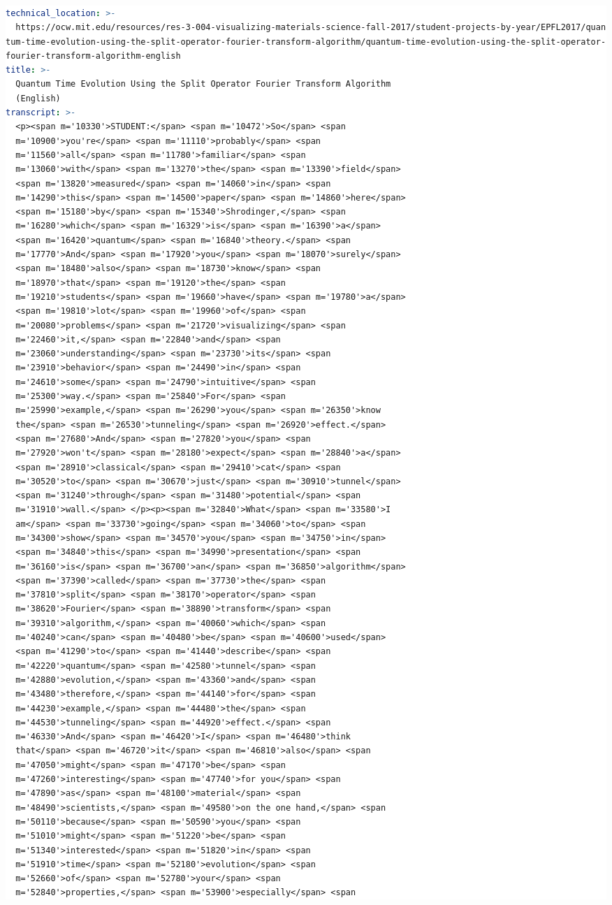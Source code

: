 ```yaml
technical_location: >-
  https://ocw.mit.edu/resources/res-3-004-visualizing-materials-science-fall-2017/student-projects-by-year/EPFL2017/quantum-time-evolution-using-the-split-operator-fourier-transform-algorithm/quantum-time-evolution-using-the-split-operator-fourier-transform-algorithm-english
title: >-
  Quantum Time Evolution Using the Split Operator Fourier Transform Algorithm
  (English)
transcript: >-
  <p><span m='10330'>STUDENT:</span> <span m='10472'>So</span> <span
  m='10900'>you're</span> <span m='11110'>probably</span> <span
  m='11560'>all</span> <span m='11780'>familiar</span> <span
  m='13060'>with</span> <span m='13270'>the</span> <span m='13390'>field</span>
  <span m='13820'>measured</span> <span m='14060'>in</span> <span
  m='14290'>this</span> <span m='14500'>paper</span> <span m='14860'>here</span>
  <span m='15180'>by</span> <span m='15340'>Shrodinger,</span> <span
  m='16280'>which</span> <span m='16329'>is</span> <span m='16390'>a</span>
  <span m='16420'>quantum</span> <span m='16840'>theory.</span> <span
  m='17770'>And</span> <span m='17920'>you</span> <span m='18070'>surely</span>
  <span m='18480'>also</span> <span m='18730'>know</span> <span
  m='18970'>that</span> <span m='19120'>the</span> <span
  m='19210'>students</span> <span m='19660'>have</span> <span m='19780'>a</span>
  <span m='19810'>lot</span> <span m='19960'>of</span> <span
  m='20080'>problems</span> <span m='21720'>visualizing</span> <span
  m='22460'>it,</span> <span m='22840'>and</span> <span
  m='23060'>understanding</span> <span m='23730'>its</span> <span
  m='23910'>behavior</span> <span m='24490'>in</span> <span
  m='24610'>some</span> <span m='24790'>intuitive</span> <span
  m='25300'>way.</span> <span m='25840'>For</span> <span
  m='25990'>example,</span> <span m='26290'>you</span> <span m='26350'>know
  the</span> <span m='26530'>tunneling</span> <span m='26920'>effect.</span>
  <span m='27680'>And</span> <span m='27820'>you</span> <span
  m='27920'>won't</span> <span m='28180'>expect</span> <span m='28840'>a</span>
  <span m='28910'>classical</span> <span m='29410'>cat</span> <span
  m='30520'>to</span> <span m='30670'>just</span> <span m='30910'>tunnel</span>
  <span m='31240'>through</span> <span m='31480'>potential</span> <span
  m='31910'>wall.</span> </p><p><span m='32840'>What</span> <span m='33580'>I
  am</span> <span m='33730'>going</span> <span m='34060'>to</span> <span
  m='34300'>show</span> <span m='34570'>you</span> <span m='34750'>in</span>
  <span m='34840'>this</span> <span m='34990'>presentation</span> <span
  m='36160'>is</span> <span m='36700'>an</span> <span m='36850'>algorithm</span>
  <span m='37390'>called</span> <span m='37730'>the</span> <span
  m='37810'>split</span> <span m='38170'>operator</span> <span
  m='38620'>Fourier</span> <span m='38890'>transform</span> <span
  m='39310'>algorithm,</span> <span m='40060'>which</span> <span
  m='40240'>can</span> <span m='40480'>be</span> <span m='40600'>used</span>
  <span m='41290'>to</span> <span m='41440'>describe</span> <span
  m='42220'>quantum</span> <span m='42580'>tunnel</span> <span
  m='42880'>evolution,</span> <span m='43360'>and</span> <span
  m='43480'>therefore,</span> <span m='44140'>for</span> <span
  m='44230'>example,</span> <span m='44480'>the</span> <span
  m='44530'>tunneling</span> <span m='44920'>effect.</span> <span
  m='46330'>And</span> <span m='46420'>I</span> <span m='46480'>think
  that</span> <span m='46720'>it</span> <span m='46810'>also</span> <span
  m='47050'>might</span> <span m='47170'>be</span> <span
  m='47260'>interesting</span> <span m='47740'>for you</span> <span
  m='47890'>as</span> <span m='48100'>material</span> <span
  m='48490'>scientists,</span> <span m='49580'>on the one hand,</span> <span
  m='50110'>because</span> <span m='50590'>you</span> <span
  m='51010'>might</span> <span m='51220'>be</span> <span
  m='51340'>interested</span> <span m='51820'>in</span> <span
  m='51910'>time</span> <span m='52180'>evolution</span> <span
  m='52660'>of</span> <span m='52780'>your</span> <span
  m='52840'>properties,</span> <span m='53900'>especially</span> <span
```